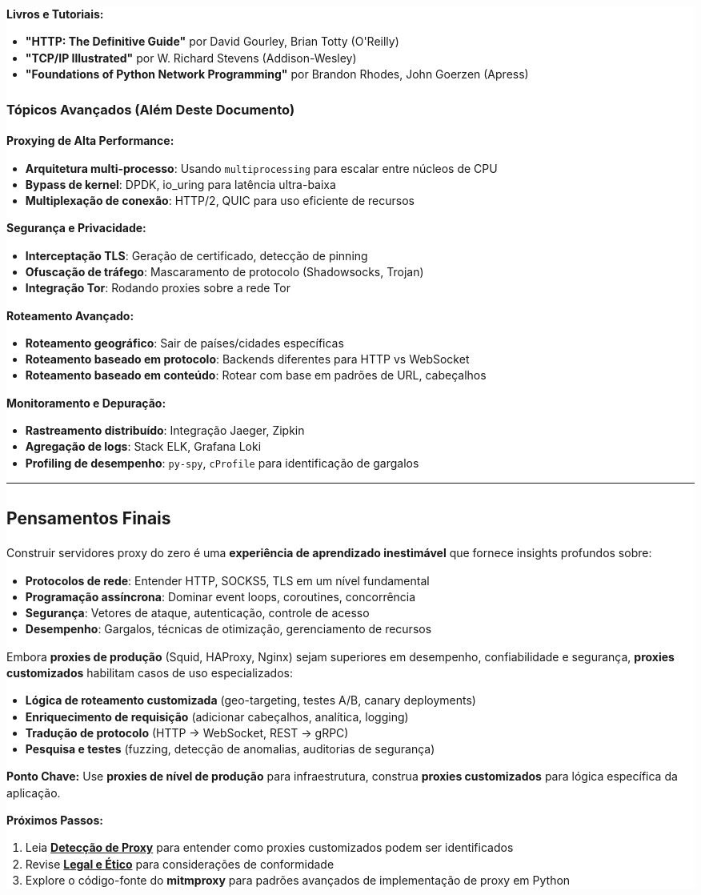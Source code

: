 **Livros e Tutoriais:**

- **"HTTP: The Definitive Guide"** por David Gourley, Brian Totty (O'Reilly)
- **"TCP/IP Illustrated"** por W. Richard Stevens (Addison-Wesley)
- **"Foundations of Python Network Programming"** por Brandon Rhodes, John Goerzen (Apress)

### Tópicos Avançados (Além Deste Documento)

**Proxying de Alta Performance:**

- **Arquitetura multi-processo**: Usando `multiprocessing` para escalar entre núcleos de CPU
- **Bypass de kernel**: DPDK, io_uring para latência ultra-baixa
- **Multiplexação de conexão**: HTTP/2, QUIC para uso eficiente de recursos

**Segurança e Privacidade:**

- **Interceptação TLS**: Geração de certificado, detecção de pinning
- **Ofuscação de tráfego**: Mascaramento de protocolo (Shadowsocks, Trojan)
- **Integração Tor**: Rodando proxies sobre a rede Tor

**Roteamento Avançado:**

- **Roteamento geográfico**: Sair de países/cidades específicas
- **Roteamento baseado em protocolo**: Backends diferentes para HTTP vs WebSocket
- **Roteamento baseado em conteúdo**: Rotear com base em padrões de URL, cabeçalhos

**Monitoramento e Depuração:**

- **Rastreamento distribuído**: Integração Jaeger, Zipkin
- **Agregação de logs**: Stack ELK, Grafana Loki
- **Profiling de desempenho**: `py-spy`, `cProfile` para identificação de gargalos

---

## Pensamentos Finais

Construir servidores proxy do zero é uma **experiência de aprendizado inestimável** que fornece insights profundos sobre:

- **Protocolos de rede**: Entender HTTP, SOCKS5, TLS em um nível fundamental
- **Programação assíncrona**: Dominar event loops, coroutines, concorrência
- **Segurança**: Vetores de ataque, autenticação, controle de acesso
- **Desempenho**: Gargalos, técnicas de otimização, gerenciamento de recursos

Embora **proxies de produção** (Squid, HAProxy, Nginx) sejam superiores em desempenho, confiabilidade e segurança, **proxies customizados** habilitam casos de uso especializados:

- **Lógica de roteamento customizada** (geo-targeting, testes A/B, canary deployments)
- **Enriquecimento de requisição** (adicionar cabeçalhos, analítica, logging)
- **Tradução de protocolo** (HTTP → WebSocket, REST → gRPC)
- **Pesquisa e testes** (fuzzing, detecção de anomalias, auditorias de segurança)

**Ponto Chave:** Use **proxies de nível de produção** para infraestrutura, construa **proxies customizados** para lógica específica da aplicação.

**Próximos Passos:**
1. Leia **[Detecção de Proxy](./proxy-detection.md)** para entender como proxies customizados podem ser identificados
2. Revise **[Legal e Ético](./proxy-legal.md)** para considerações de conformidade
3. Explore o código-fonte do **mitmproxy** para padrões avançados de implementação de proxy em Python